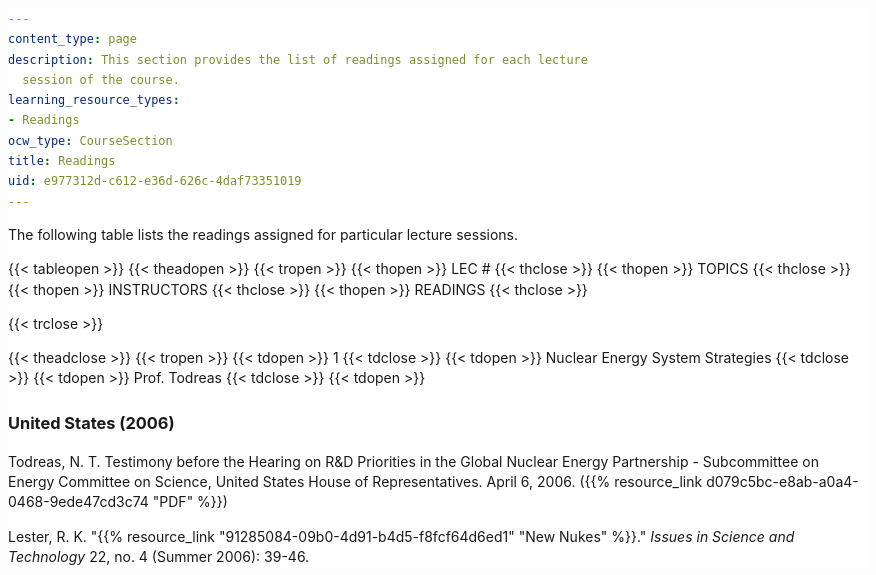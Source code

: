 ```yaml
---
content_type: page
description: This section provides the list of readings assigned for each lecture
  session of the course.
learning_resource_types:
- Readings
ocw_type: CourseSection
title: Readings
uid: e977312d-c612-e36d-626c-4daf73351019
---
```


The following table lists the readings assigned for particular lecture sessions.

{{< tableopen >}}
{{< theadopen >}}
{{< tropen >}}
{{< thopen >}}
LEC #
{{< thclose >}}
{{< thopen >}}
TOPICS
{{< thclose >}}
{{< thopen >}}
INSTRUCTORS
{{< thclose >}}
{{< thopen >}}
READINGS
{{< thclose >}}

{{< trclose >}}

{{< theadclose >}}
{{< tropen >}}
{{< tdopen >}}
1
{{< tdclose >}}
{{< tdopen >}}
Nuclear Energy System Strategies
{{< tdclose >}}
{{< tdopen >}}
Prof. Todreas
{{< tdclose >}}
{{< tdopen >}}


### United States (2006)

Todreas, N. T. Testimony before the Hearing on R&D Priorities in the Global Nuclear Energy Partnership - Subcommittee on Energy Committee on Science, United States House of Representatives. April 6, 2006. ({{% resource_link d079c5bc-e8ab-a0a4-0468-9ede47cd3c74 "PDF" %}})

Lester, R. K. "{{% resource_link "91285084-09b0-4d91-b4d5-f8fcf64d6ed1" "New Nukes" %}}." _Issues in Science and Technology_ 22, no. 4 (Summer 2006): 39-46.
